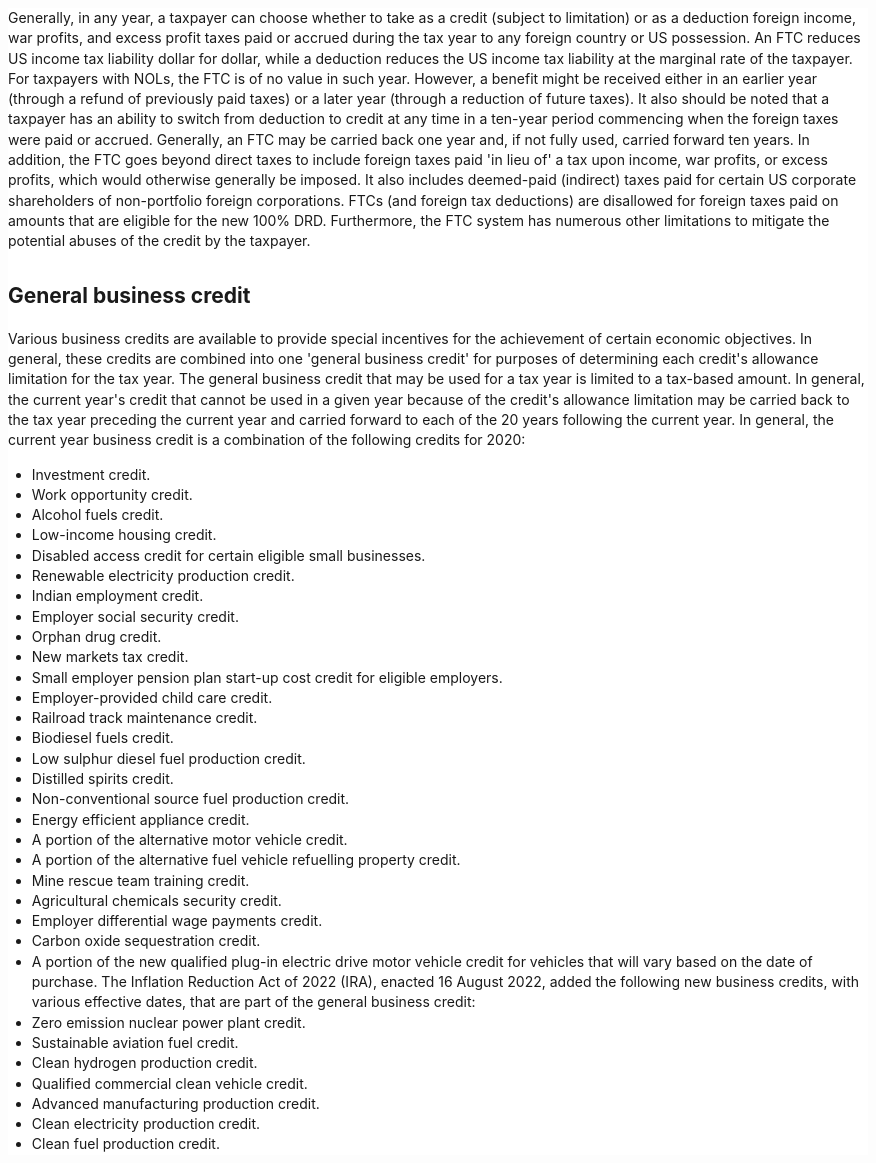 Generally, in any year, a taxpayer can choose whether to take as a credit (subject to limitation) or as a deduction foreign income, war profits, and excess profit taxes paid or accrued during the tax year to any foreign country or US possession. An FTC reduces US income tax liability dollar for dollar, while a deduction reduces the US income tax liability at the marginal rate of the taxpayer. For taxpayers with NOLs, the FTC is of no value in such year. However, a benefit might be received either in an earlier year (through a refund of previously paid taxes) or a later year (through a reduction of future taxes). It also should be noted that a taxpayer has an ability to switch from deduction to credit at any time in a ten-year period commencing when the foreign taxes were paid or accrued. Generally, an FTC may be carried back one year and, if not fully used, carried forward ten years.
In addition, the FTC goes beyond direct taxes to include foreign taxes paid 'in lieu of' a tax upon income, war profits, or excess profits, which would otherwise generally be imposed. It also includes deemed-paid (indirect) taxes paid for certain US corporate shareholders of non-portfolio foreign corporations. FTCs (and foreign tax deductions) are disallowed for foreign taxes paid on amounts that are eligible for the new 100% DRD. Furthermore, the FTC system has numerous other limitations to mitigate the potential abuses of the credit by the taxpayer.
## General business credit
Various business credits are available to provide special incentives for the achievement of certain economic objectives. In general, these credits are combined into one 'general business credit' for purposes of determining each credit's allowance limitation for the tax year. The general business credit that may be used for a tax year is limited to a tax-based amount. In general, the current year's credit that cannot be used in a given year because of the credit's allowance limitation may be carried back to the tax year preceding the current year and carried forward to each of the 20 years following the current year.
In general, the current year business credit is a combination of the following credits for 2020:
* Investment credit.
* Work opportunity credit.
* Alcohol fuels credit.
* Low-income housing credit.
* Disabled access credit for certain eligible small businesses.
* Renewable electricity production credit.
* Indian employment credit.
* Employer social security credit.
* Orphan drug credit.
* New markets tax credit.
* Small employer pension plan start-up cost credit for eligible employers.
* Employer-provided child care credit.
* Railroad track maintenance credit.
* Biodiesel fuels credit.
* Low sulphur diesel fuel production credit.
* Distilled spirits credit.
* Non-conventional source fuel production credit.
* Energy efficient appliance credit.
* A portion of the alternative motor vehicle credit.
* A portion of the alternative fuel vehicle refuelling property credit.
* Mine rescue team training credit.
* Agricultural chemicals security credit.
* Employer differential wage payments credit.
* Carbon oxide sequestration credit.
* A portion of the new qualified plug-in electric drive motor vehicle credit for vehicles that will vary based on the date of purchase.
The Inflation Reduction Act of 2022 (IRA), enacted 16 August 2022, added the following new business credits, with various effective dates, that are part of the general business credit:
* Zero emission nuclear power plant credit.
* Sustainable aviation fuel credit.
* Clean hydrogen production credit.
* Qualified commercial clean vehicle credit.
* Advanced manufacturing production credit.
* Clean electricity production credit.
* Clean fuel production credit.